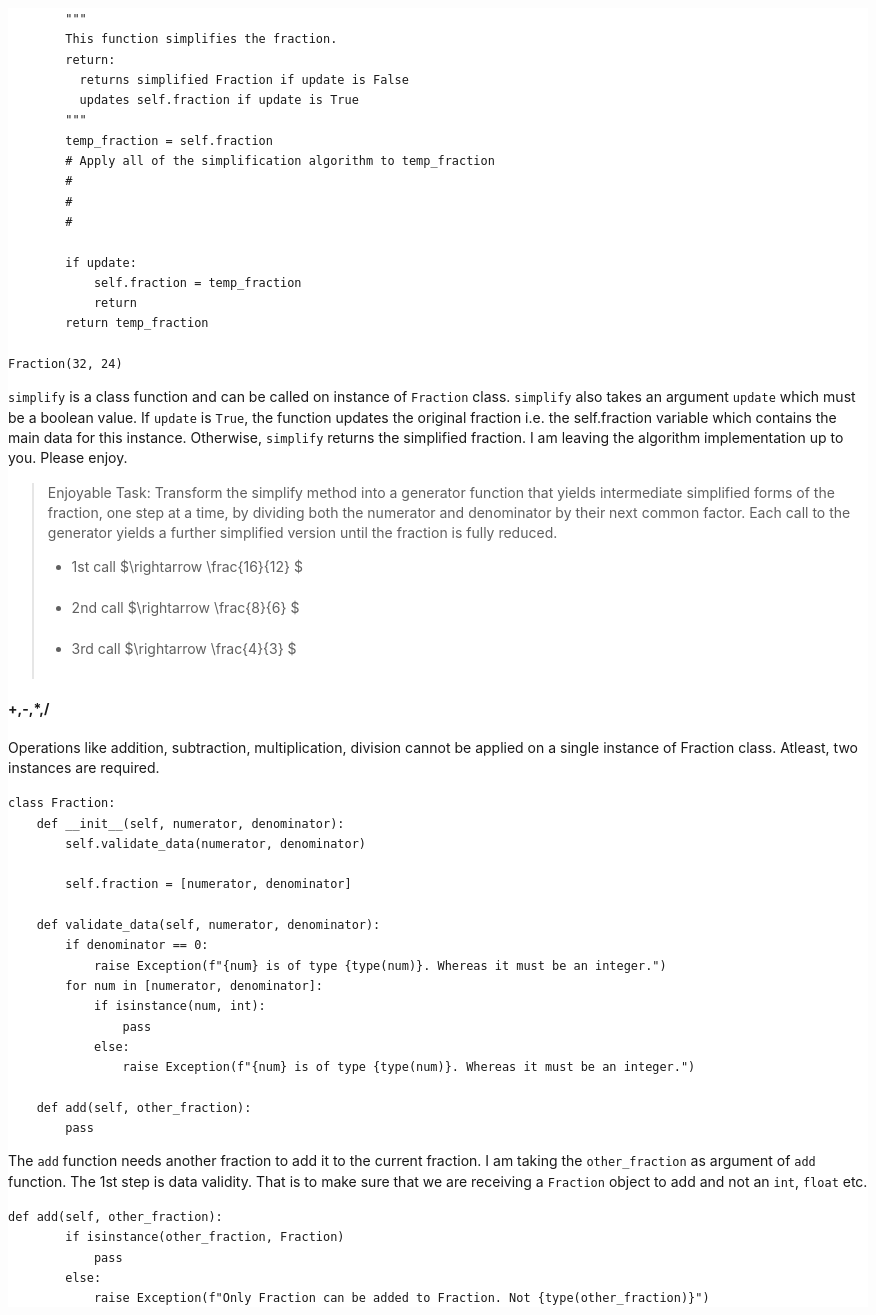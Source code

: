 ```
        """
        This function simplifies the fraction.
        return:
          returns simplified Fraction if update is False
          updates self.fraction if update is True
        """
        temp_fraction = self.fraction
        # Apply all of the simplification algorithm to temp_fraction
        #
        #
        #

        if update:
            self.fraction = temp_fraction
            return
        return temp_fraction

Fraction(32, 24)
```
`simplify` is a class function and can be called on instance of `Fraction` class. `simplify` also takes an argument `update` which must be a boolean value. If `update` is `True`, the function updates the original fraction i.e. the self.fraction variable which contains the main data for this instance. Otherwise, `simplify` returns the simplified fraction. I am leaving the algorithm implementation up to you. Please enjoy.
> Enjoyable Task: Transform the simplify method into a generator function that yields intermediate simplified forms of the fraction, one step at a time, by dividing both the numerator and denominator by their next common factor. Each call to the generator yields a further simplified version until the fraction is fully reduced.
> - 1st call  $\rightarrow  \frac{16}{12} $ <br><br>
> - 2nd call  $\rightarrow  \frac{8}{6}   $ <br><br>
> - 3rd call  $\rightarrow  \frac{4}{3}   $ <br><br>

#### +,-,*,/
Operations like addition, subtraction, multiplication, division cannot be applied on a single instance of Fraction class. Atleast, two instances are required.
```
class Fraction:
    def __init__(self, numerator, denominator):
        self.validate_data(numerator, denominator)

        self.fraction = [numerator, denominator]

    def validate_data(self, numerator, denominator):
        if denominator == 0:
            raise Exception(f"{num} is of type {type(num)}. Whereas it must be an integer.")
        for num in [numerator, denominator]:
            if isinstance(num, int):
                pass
            else:
                raise Exception(f"{num} is of type {type(num)}. Whereas it must be an integer.")

    def add(self, other_fraction):
        pass
```
The `add` function needs another fraction to add it to the current fraction. I am taking the `other_fraction` as argument of `add` function. The 1st step is data validity. That is to make sure that we are receiving a `Fraction` object to add and not an `int`, `float` etc.
```
def add(self, other_fraction):
        if isinstance(other_fraction, Fraction)
            pass
        else:
            raise Exception(f"Only Fraction can be added to Fraction. Not {type(other_fraction)}")
```